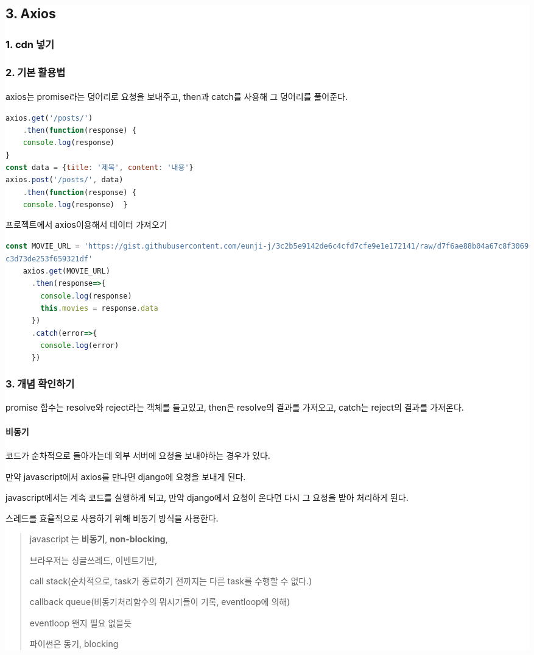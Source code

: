 ## 3. Axios

### 1. cdn 넣기

### 2. 기본 활용법

axios는 promise라는 덩어리로 요청을 보내주고, then과 catch를 사용해 그 덩어리를 풀어준다.

```javascript
axios.get('/posts/')   
    .then(function(response) {
    console.log(response)
}          
const data = {title: '제목', content: '내용'} 
axios.post('/posts/', data)
    .then(function(response) {
    console.log(response)  }
```



프로젝트에서  axios이용해서 데이터 가져오기

```js
const MOVIE_URL = 'https://gist.githubusercontent.com/eunji-j/3c2b5e9142de6c4cfd7cfe9e1e172141/raw/d7f6ae88b04a67c8f3069c3d73de253f659321df'
    axios.get(MOVIE_URL)
      .then(response=>{
        console.log(response)
        this.movies = response.data
      })
      .catch(error=>{
        console.log(error)
      })
```





### 3. 개념 확인하기

promise 함수는 resolve와 reject라는 객체를 들고있고, then은 resolve의 결과를 가져오고, catch는 reject의 결과를 가져온다.



#### **비동기**

코드가 순차적으로 돌아가는데 외부 서버에 요청을 보내야하는 경우가 있다.

만약 javascript에서 axios를 만나면 django에 요청을 보내게 된다.

javascript에서는 계속 코드를 실행하게 되고, 만약 django에서 요청이 온다면 다시 그 요청을 받아 처리하게 된다.

스레드를 효율적으로 사용하기 위해 비동기 방식을 사용한다.

> javascript 는 **비동기**, **non-blocking**, 
>
> 브라우저는 싱글쓰레드, 이벤트기반, 
>
> call stack(순차적으로, task가 종료하기 전까지는 다른 task를 수행할 수 없다.) 
>
> callback queue(비동기처리함수의 뭐시기들이 기록, eventloop에 의해)
>
> eventloop 왠지 필요 없을듯
>
> 파이썬은 동기, blocking
